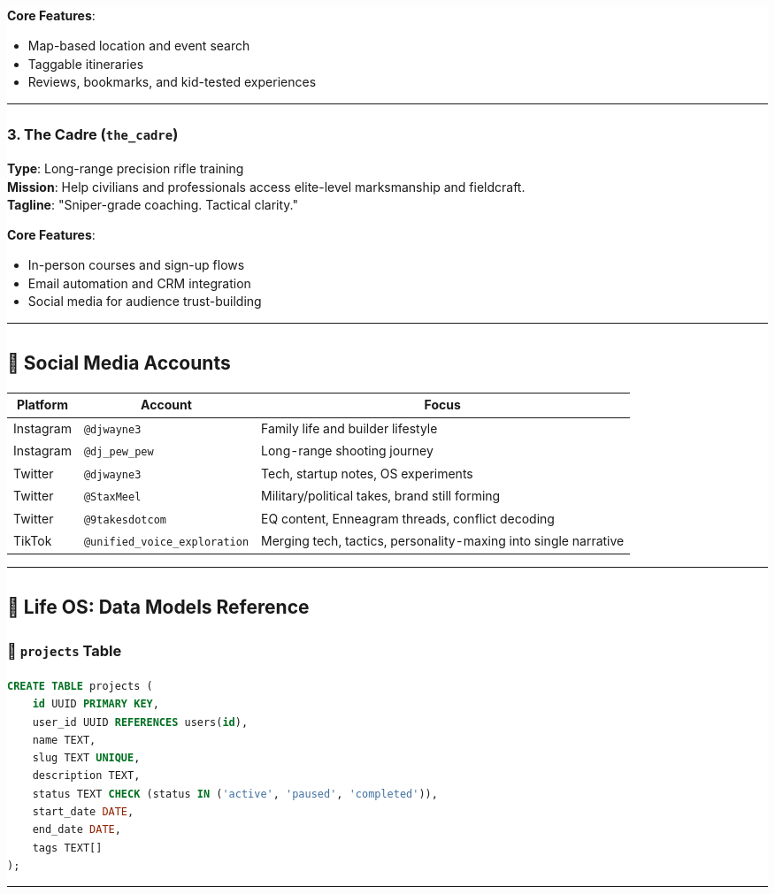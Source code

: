 **Core Features**:

- Map-based location and event search
- Taggable itineraries
- Reviews, bookmarks, and kid-tested experiences

---

### 3. **The Cadre** (`the_cadre`)

**Type**: Long-range precision rifle training  
**Mission**: Help civilians and professionals access elite-level marksmanship and fieldcraft.  
**Tagline**: "Sniper-grade coaching. Tactical clarity."

**Core Features**:

- In-person courses and sign-up flows
- Email automation and CRM integration
- Social media for audience trust-building

---

## 📱 Social Media Accounts

| Platform  | Account                      | Focus                                                           |
| --------- | ---------------------------- | --------------------------------------------------------------- |
| Instagram | `@djwayne3`                  | Family life and builder lifestyle                               |
| Instagram | `@dj_pew_pew`                | Long-range shooting journey                                     |
| Twitter   | `@djwayne3`                  | Tech, startup notes, OS experiments                             |
| Twitter   | `@StaxMeel`                  | Military/political takes, brand still forming                   |
| Twitter   | `@9takesdotcom`              | EQ content, Enneagram threads, conflict decoding                |
| TikTok    | `@unified_voice_exploration` | Merging tech, tactics, personality-maxing into single narrative |

---

## 🧬 Life OS: Data Models Reference

### 📁 `projects` Table

```sql
CREATE TABLE projects (
    id UUID PRIMARY KEY,
    user_id UUID REFERENCES users(id),
    name TEXT,
    slug TEXT UNIQUE,
    description TEXT,
    status TEXT CHECK (status IN ('active', 'paused', 'completed')),
    start_date DATE,
    end_date DATE,
    tags TEXT[]
);
```

---